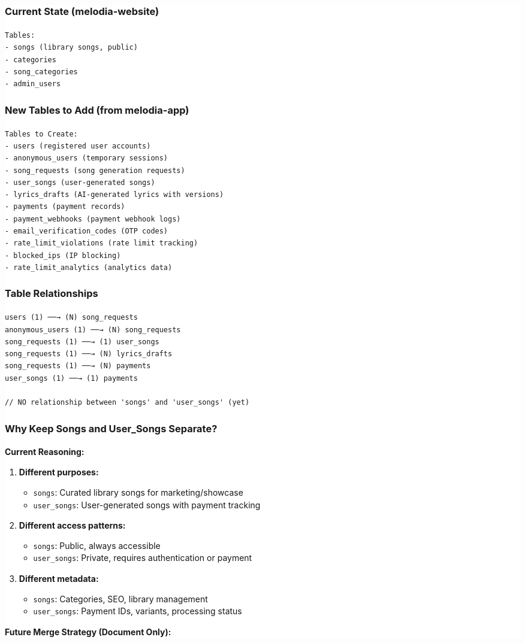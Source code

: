 ### Current State (melodia-website)
```
Tables:
- songs (library songs, public)
- categories
- song_categories
- admin_users
```

### New Tables to Add (from melodia-app)
```
Tables to Create:
- users (registered user accounts)
- anonymous_users (temporary sessions)
- song_requests (song generation requests)
- user_songs (user-generated songs)
- lyrics_drafts (AI-generated lyrics with versions)
- payments (payment records)
- payment_webhooks (payment webhook logs)
- email_verification_codes (OTP codes)
- rate_limit_violations (rate limit tracking)
- blocked_ips (IP blocking)
- rate_limit_analytics (analytics data)
```

### Table Relationships
```
users (1) ──→ (N) song_requests
anonymous_users (1) ──→ (N) song_requests
song_requests (1) ──→ (1) user_songs
song_requests (1) ──→ (N) lyrics_drafts
song_requests (1) ──→ (N) payments
user_songs (1) ──→ (1) payments

// NO relationship between 'songs' and 'user_songs' (yet)
```

### Why Keep Songs and User_Songs Separate?

**Current Reasoning:**
1. **Different purposes:**
   - `songs`: Curated library songs for marketing/showcase
   - `user_songs`: User-generated songs with payment tracking

2. **Different access patterns:**
   - `songs`: Public, always accessible
   - `user_songs`: Private, requires authentication or payment

3. **Different metadata:**
   - `songs`: Categories, SEO, library management
   - `user_songs`: Payment IDs, variants, processing status

**Future Merge Strategy (Document Only):**
